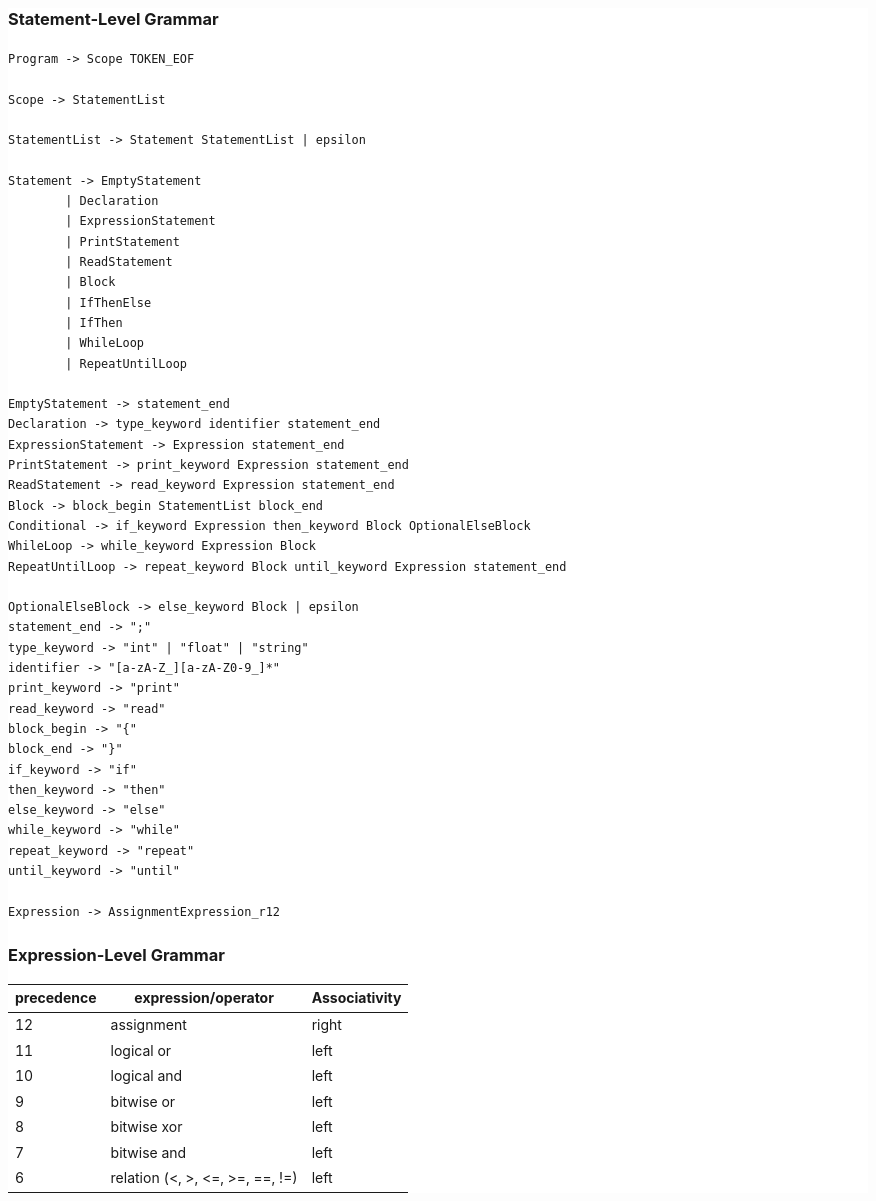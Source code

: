 ### Statement-Level Grammar
```
Program -> Scope TOKEN_EOF

Scope -> StatementList

StatementList -> Statement StatementList | epsilon

Statement -> EmptyStatement
        | Declaration
        | ExpressionStatement
        | PrintStatement
        | ReadStatement
        | Block
        | IfThenElse
        | IfThen
        | WhileLoop
        | RepeatUntilLoop

EmptyStatement -> statement_end
Declaration -> type_keyword identifier statement_end
ExpressionStatement -> Expression statement_end
PrintStatement -> print_keyword Expression statement_end
ReadStatement -> read_keyword Expression statement_end
Block -> block_begin StatementList block_end
Conditional -> if_keyword Expression then_keyword Block OptionalElseBlock 
WhileLoop -> while_keyword Expression Block
RepeatUntilLoop -> repeat_keyword Block until_keyword Expression statement_end

OptionalElseBlock -> else_keyword Block | epsilon
statement_end -> ";"
type_keyword -> "int" | "float" | "string"
identifier -> "[a-zA-Z_][a-zA-Z0-9_]*"
print_keyword -> "print"
read_keyword -> "read"
block_begin -> "{"
block_end -> "}"
if_keyword -> "if"
then_keyword -> "then"
else_keyword -> "else"
while_keyword -> "while"
repeat_keyword -> "repeat"
until_keyword -> "until"

Expression -> AssignmentExpression_r12
```
### Expression-Level Grammar

| precedence | expression/operator                          | Associativity |
| ---------- | -------------------------------------------- | ------------- |
| 12         | assignment                                   | right         |
| 11         | logical or                                   | left          |
| 10         | logical and                                  | left          |
|  9         | bitwise or                                   | left          |
|  8         | bitwise xor                                  | left          |
|  7         | bitwise and                                  | left          |
|  6         | relation (<, >, <=, >=, ==, !=)              | left          |